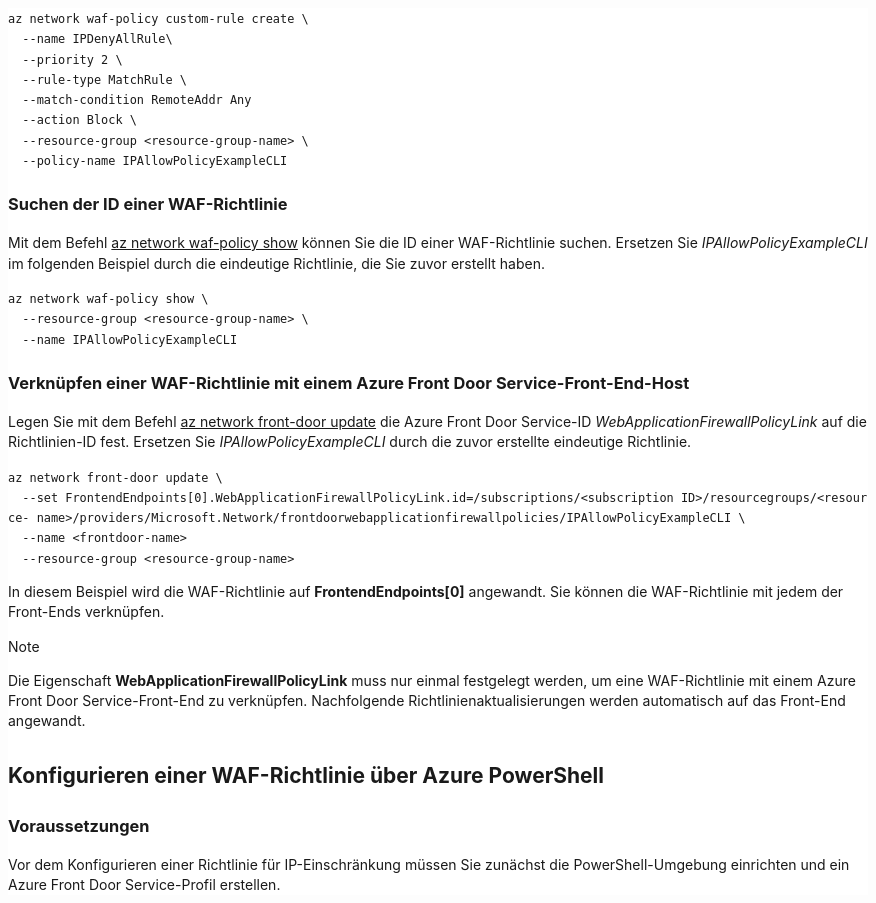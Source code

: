 ```azurecli
az network waf-policy custom-rule create \
  --name IPDenyAllRule\
  --priority 2 \
  --rule-type MatchRule \
  --match-condition RemoteAddr Any
  --action Block \
  --resource-group <resource-group-name> \
  --policy-name IPAllowPolicyExampleCLI
```
    
### <a name="find-the-id-of-a-waf-policy"></a>Suchen der ID einer WAF-Richtlinie 
Mit dem Befehl [az network waf-policy show](/cli/azure/ext/front-door/network/waf-policy?view=azure-cli-latest#ext-front-door-az-network-waf-policy-show) können Sie die ID einer WAF-Richtlinie suchen. Ersetzen Sie *IPAllowPolicyExampleCLI* im folgenden Beispiel durch die eindeutige Richtlinie, die Sie zuvor erstellt haben.

   ```azurecli
   az network waf-policy show \
     --resource-group <resource-group-name> \
     --name IPAllowPolicyExampleCLI
   ```

### <a name="link-a-waf-policy-to-an-azure-front-door-service-front-end-host"></a>Verknüpfen einer WAF-Richtlinie mit einem Azure Front Door Service-Front-End-Host

Legen Sie mit dem Befehl [az network front-door update](/cli/azure/ext/front-door/network/front-door?view=azure-cli-latest#ext-front-door-az-network-front-door-update) die Azure Front Door Service-ID *WebApplicationFirewallPolicyLink* auf die Richtlinien-ID fest. Ersetzen Sie *IPAllowPolicyExampleCLI* durch die zuvor erstellte eindeutige Richtlinie.

   ```azurecli
   az network front-door update \
     --set FrontendEndpoints[0].WebApplicationFirewallPolicyLink.id=/subscriptions/<subscription ID>/resourcegroups/<resource- name>/providers/Microsoft.Network/frontdoorwebapplicationfirewallpolicies/IPAllowPolicyExampleCLI \
     --name <frontdoor-name>
     --resource-group <resource-group-name>
   ```
In diesem Beispiel wird die WAF-Richtlinie auf **FrontendEndpoints[0]** angewandt. Sie können die WAF-Richtlinie mit jedem der Front-Ends verknüpfen.
> [!Note]
> Die Eigenschaft **WebApplicationFirewallPolicyLink** muss nur einmal festgelegt werden, um eine WAF-Richtlinie mit einem Azure Front Door Service-Front-End zu verknüpfen. Nachfolgende Richtlinienaktualisierungen werden automatisch auf das Front-End angewandt.

## <a name="configure-a-waf-policy-with-azure-powershell"></a>Konfigurieren einer WAF-Richtlinie über Azure PowerShell

### <a name="prerequisites"></a>Voraussetzungen
Vor dem Konfigurieren einer Richtlinie für IP-Einschränkung müssen Sie zunächst die PowerShell-Umgebung einrichten und ein Azure Front Door Service-Profil erstellen.

